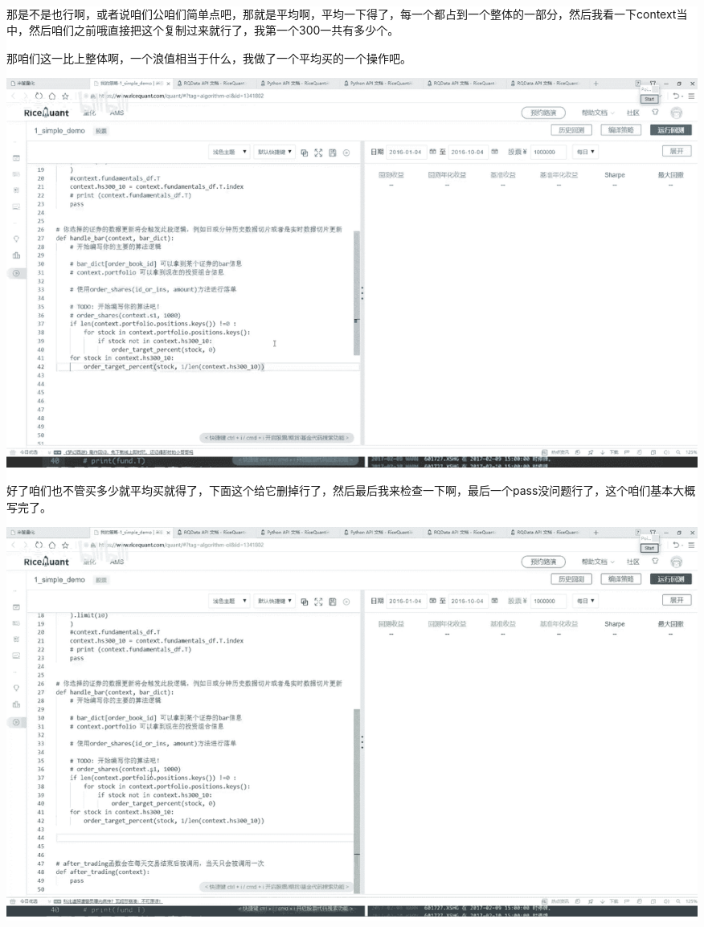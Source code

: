 那是不是也行啊，或者说咱们公咱们简单点吧，那就是平均啊，平均一下得了，每一个都占到一个整体的一部分，然后我看一下context当中，然后咱们之前哦直接把这个复制过来就行了，我第一个300一共有多少个。

那咱们这一比上整体啊，一个浪值相当于什么，我做了一个平均买的一个操作吧。

![](img/a45a2305529b3707f985ce05ba3e258a_70.png)

好了咱们也不管买多少就平均买就得了，下面这个给它删掉行了，然后最后我来检查一下啊，最后一个pass没问题行了，这个咱们基本大概写完了。



![](img/a45a2305529b3707f985ce05ba3e258a_72.png)
